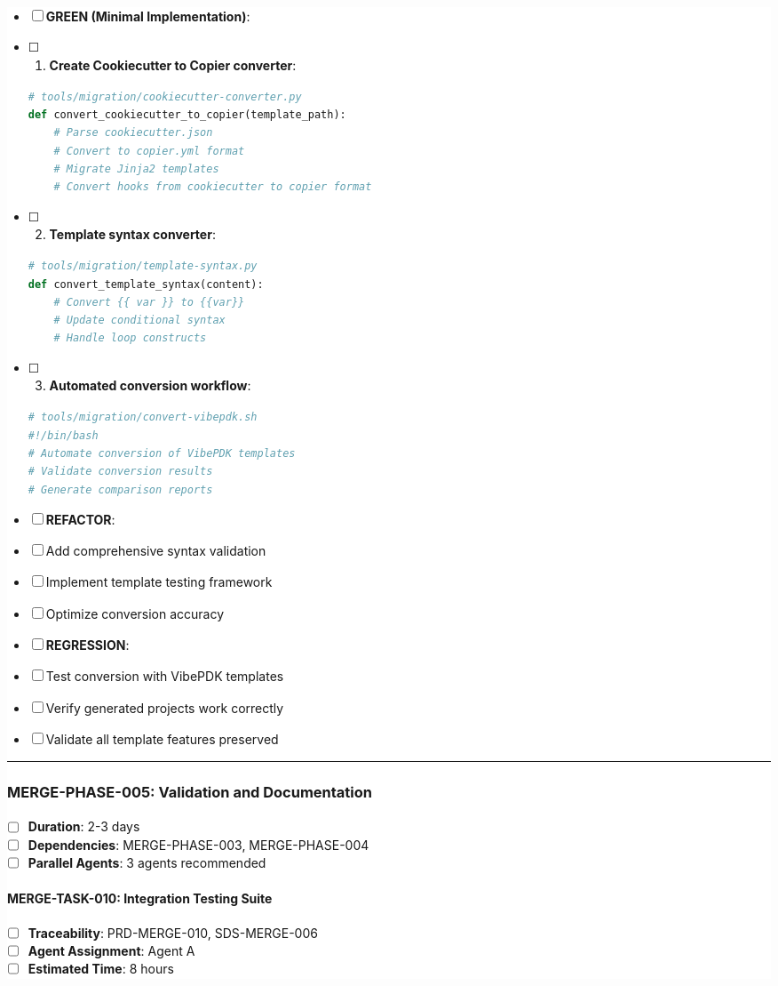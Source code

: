 - [ ] **GREEN (Minimal Implementation)**:

- [ ] 1. **Create Cookiecutter to Copier converter**:

   ```python
   # tools/migration/cookiecutter-converter.py
   def convert_cookiecutter_to_copier(template_path):
       # Parse cookiecutter.json
       # Convert to copier.yml format
       # Migrate Jinja2 templates
       # Convert hooks from cookiecutter to copier format
   ```

- [ ] 2. **Template syntax converter**:

   ```python
   # tools/migration/template-syntax.py
   def convert_template_syntax(content):
       # Convert {{ var }} to {{var}}
       # Update conditional syntax
       # Handle loop constructs
   ```

- [ ] 3. **Automated conversion workflow**:

   ```bash
   # tools/migration/convert-vibepdk.sh
   #!/bin/bash
   # Automate conversion of VibePDK templates
   # Validate conversion results
   # Generate comparison reports
   ```

- [ ] **REFACTOR**:

- [ ] Add comprehensive syntax validation
- [ ] Implement template testing framework
- [ ] Optimize conversion accuracy

- [ ] **REGRESSION**:

- [ ] Test conversion with VibePDK templates
- [ ] Verify generated projects work correctly
- [ ] Validate all template features preserved

---

### MERGE-PHASE-005: Validation and Documentation

- [ ] **Duration**: 2-3 days
- [ ] **Dependencies**: MERGE-PHASE-003, MERGE-PHASE-004
- [ ] **Parallel Agents**: 3 agents recommended

#### MERGE-TASK-010: Integration Testing Suite

- [ ] **Traceability**: PRD-MERGE-010, SDS-MERGE-006
- [ ] **Agent Assignment**: Agent A
- [ ] **Estimated Time**: 8 hours
